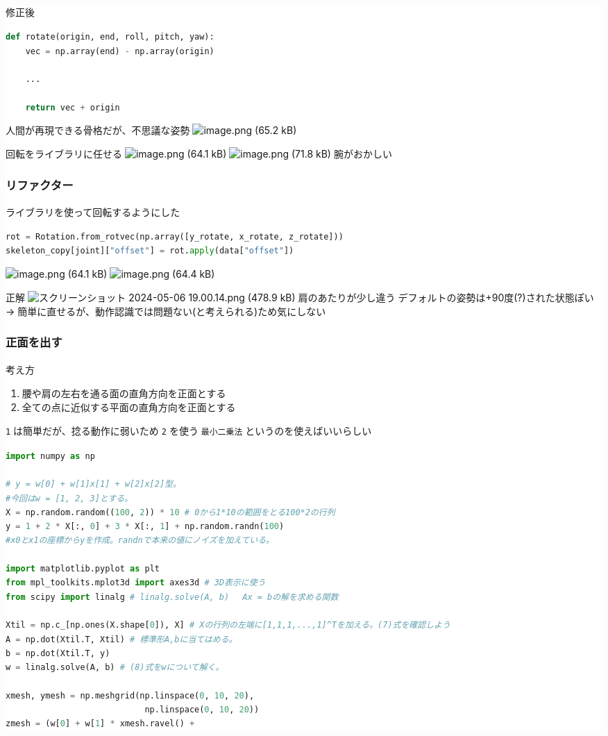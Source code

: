 修正後
```py
def rotate(origin, end, roll, pitch, yaw):
    vec = np.array(end) - np.array(origin)

    ...

    return vec + origin
```

人間が再現できる骨格だが、不思議な姿勢
<img width="411" alt="image.png (65.2 kB)" src="https://img.esa.io/uploads/production/attachments/21347/2024/04/28/148142/c5bb6359-f5b9-418a-84b8-93aea2d6009d.png">

回転をライブラリに任せる
<img width="411" alt="image.png (64.1 kB)" src="https://img.esa.io/uploads/production/attachments/21347/2024/04/28/148142/33c40931-ca8b-4d4e-93db-bd0e26e2f217.png">
<img width="411" alt="image.png (71.8 kB)" src="https://img.esa.io/uploads/production/attachments/21347/2024/04/28/148142/abcc58b1-3d78-4f49-9b62-25a50ead1888.png">
腕がおかしい

### リファクター
ライブラリを使って回転するようにした
```py
rot = Rotation.from_rotvec(np.array([y_rotate, x_rotate, z_rotate]))
skeleton_copy[joint]["offset"] = rot.apply(data["offset"])
```

<img width="411" alt="image.png (64.1 kB)" src="https://img.esa.io/uploads/production/attachments/21347/2024/05/06/148142/481142b5-a5bf-4788-811b-fc7af4a947a0.png">

<img width="411" alt="image.png (64.4 kB)" src="https://img.esa.io/uploads/production/attachments/21347/2024/05/06/148142/239a2f2f-5061-4ad9-b2f2-bacd6f858308.png">

正解
<img width="786" alt="スクリーンショット 2024-05-06 19.00.14.png (478.9 kB)" src="https://img.esa.io/uploads/production/attachments/21347/2024/05/06/148142/242155d0-2855-4556-8243-7da8a95e2b8c.png">
肩のあたりが少し違う
デフォルトの姿勢は+90度(?)された状態ぽい
→ 簡単に直せるが、動作認識では問題ない(と考えられる)ため気にしない

### 正面を出す
考え方
1. 腰や肩の左右を通る面の直角方向を正面とする
1. 全ての点に近似する平面の直角方向を正面とする

`1` は簡単だが、捻る動作に弱いため `2` を使う
`最小二乗法` というのを使えばいいらしい

```py
import numpy as np

# y = w[0] + w[1]x[1] + w[2]x[2]型。
#今回はw = [1, 2, 3]とする。
X = np.random.random((100, 2)) * 10 # 0から1*10の範囲をとる100*2の行列
y = 1 + 2 * X[:, 0] + 3 * X[:, 1] + np.random.randn(100)
#x0とx1の座標からyを作成。randnで本来の値にノイズを加えている。

import matplotlib.pyplot as plt
from mpl_toolkits.mplot3d import axes3d # 3D表示に使う
from scipy import linalg # linalg.solve(A, b) 　Ax = bの解を求める関数

Xtil = np.c_[np.ones(X.shape[0]), X] # Xの行列の左端に[1,1,1,...,1]^Tを加える。(7)式を確認しよう
A = np.dot(Xtil.T, Xtil) # 標準形A,bに当てはめる。
b = np.dot(Xtil.T, y)
w = linalg.solve(A, b) # (8)式をwについて解く。

xmesh, ymesh = np.meshgrid(np.linspace(0, 10, 20),
                            np.linspace(0, 10, 20))
zmesh = (w[0] + w[1] * xmesh.ravel() +
```